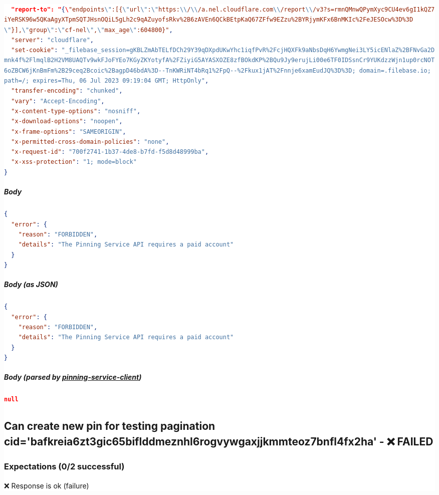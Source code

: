 ```json
  "report-to": "{\"endpoints\":[{\"url\":\"https:\\/\\/a.nel.cloudflare.com\\/report\\/v3?s=rmnQMnwQPymXyc9CU4ev6gI1kQZ7iYeRSK96w5QKaAgyXTpmSQTJHsnOQiL5gLh2c9qAZuyofsRkv%2B6zAVEn6QCkBEtpKaQ67ZFfw9EZzu%2BYRjymKFx6BnMKIc%2FeJESOcw%3D%3D\"}],\"group\":\"cf-nel\",\"max_age\":604800}",
  "server": "cloudflare",
  "set-cookie": "_filebase_session=gKBLZmAbTELfDCh29Y39qDXpdUKwYhc1iqfPvR%2FcjHQXFk9aNbsDqH6YwmgNei3LY5icENlaZ%2BFNvGa2Dmnk4f%2FlmqlB2H2VM8UAQTv9wkFJoFYEo7KGyZKYotyfA%2FZiyiG5AYASXOZE8zfBOkdKP%2BQu9Jy9erujLi00e6TF0IDSsnCr9YUKdzzWjn1up0rcNOT6oZBCW6jKnBmFm%2B29ceq2Bcoic%2BagpD46bdA%3D--TnKWRiNT4bRq1%2FpQ--%2Fkux1jAT%2Fnnje6xamEudJQ%3D%3D; domain=.filebase.io; path=/; expires=Thu, 06 Jul 2023 09:19:04 GMT; HttpOnly",
  "transfer-encoding": "chunked",
  "vary": "Accept-Encoding",
  "x-content-type-options": "nosniff",
  "x-download-options": "noopen",
  "x-frame-options": "SAMEORIGIN",
  "x-permitted-cross-domain-policies": "none",
  "x-request-id": "700f2741-1b37-4de8-b7fd-f5d8d48999ba",
  "x-xss-protection": "1; mode=block"
}
```
##### Body
```json
{
  "error": {
    "reason": "FORBIDDEN",
    "details": "The Pinning Service API requires a paid account"
  }
}
```

##### Body (as JSON)
```json
{
  "error": {
    "reason": "FORBIDDEN",
    "details": "The Pinning Service API requires a paid account"
  }
}
```
##### Body (parsed by [pinning-service-client](https://www.npmjs.com/package/@ipfs-shipyard/pinning-service-client))
```json
null
```
## Can create new pin for testing pagination cid='bafkreia6zt3gic65biflddmeznhl6rogvywgaxjjkmmteoz7bnfl4fx2ha' - ❌ FAILED

### Expectations (0/2 successful)

  ❌ Response is ok (failure)
